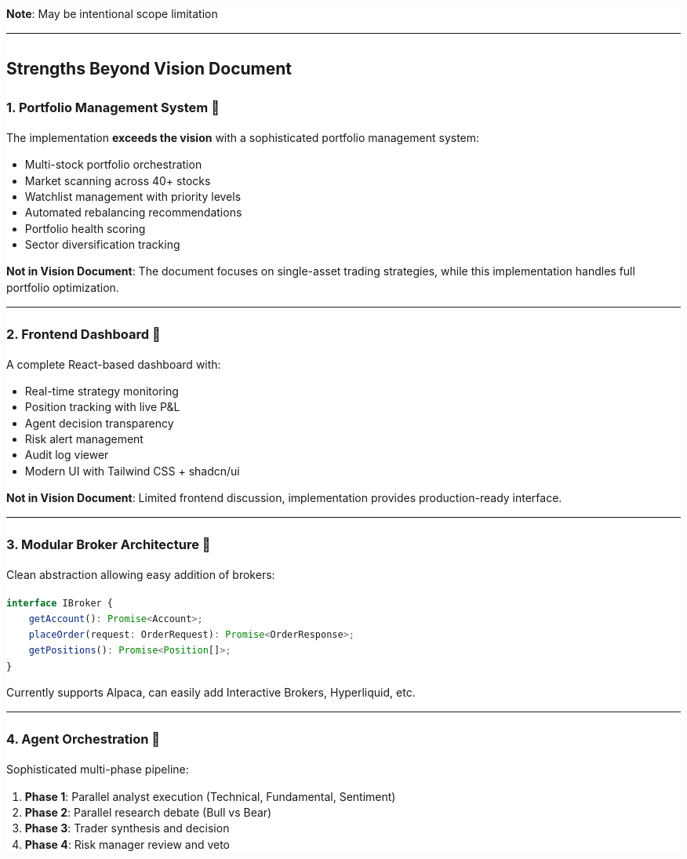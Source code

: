 **Note**: May be intentional scope limitation

---

## Strengths Beyond Vision Document

### 1. Portfolio Management System 🌟
The implementation **exceeds the vision** with a sophisticated portfolio management system:
- Multi-stock portfolio orchestration
- Market scanning across 40+ stocks
- Watchlist management with priority levels
- Automated rebalancing recommendations
- Portfolio health scoring
- Sector diversification tracking

**Not in Vision Document**: The document focuses on single-asset trading strategies, while this implementation handles full portfolio optimization.

---

### 2. Frontend Dashboard 🌟
A complete React-based dashboard with:
- Real-time strategy monitoring
- Position tracking with live P&L
- Agent decision transparency
- Risk alert management
- Audit log viewer
- Modern UI with Tailwind CSS + shadcn/ui

**Not in Vision Document**: Limited frontend discussion, implementation provides production-ready interface.

---

### 3. Modular Broker Architecture 🌟
Clean abstraction allowing easy addition of brokers:
```typescript
interface IBroker {
    getAccount(): Promise<Account>;
    placeOrder(request: OrderRequest): Promise<OrderResponse>;
    getPositions(): Promise<Position[]>;
}
```

Currently supports Alpaca, can easily add Interactive Brokers, Hyperliquid, etc.

---

### 4. Agent Orchestration 🌟
Sophisticated multi-phase pipeline:
1. **Phase 1**: Parallel analyst execution (Technical, Fundamental, Sentiment)
2. **Phase 2**: Parallel research debate (Bull vs Bear)
3. **Phase 3**: Trader synthesis and decision
4. **Phase 4**: Risk manager review and veto
